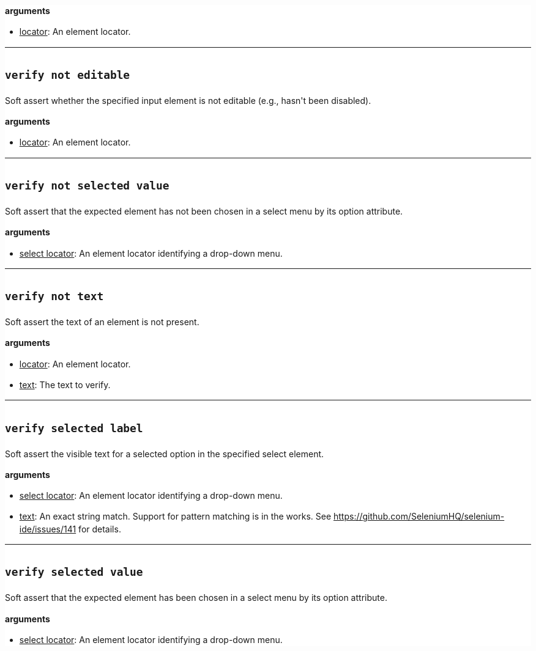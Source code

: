<strong>arguments</strong>

- [locator](arguments.md#locator): An element locator.

<hr>

## `verify not editable`

Soft assert whether the specified input element is not editable (e.g., hasn't been disabled).

<strong>arguments</strong>

- [locator](arguments.md#locator): An element locator.

<hr>

## `verify not selected value`

Soft assert that the expected element has not been chosen in a select menu by its option attribute.

<strong>arguments</strong>

- [select locator](arguments.md#selectlocator): An element locator identifying a drop-down menu.

<hr>

## `verify not text`

Soft assert the text of an element is not present.

<strong>arguments</strong>

- [locator](arguments.md#locator): An element locator.

- [text](arguments.md#text): The text to verify.

<hr>

## `verify selected label`

Soft assert the visible text for a selected option in the specified select element.

<strong>arguments</strong>

- [select locator](arguments.md#selectlocator): An element locator identifying a drop-down menu.

- [text](arguments.md#text): An exact string match. Support for pattern matching is in the 
    works. See https://github.com/SeleniumHQ/selenium-ide/issues/141 for details.

<hr>

## `verify selected value`

Soft assert that the expected element has been chosen in a select menu by its option attribute.

<strong>arguments</strong>

- [select locator](arguments.md#selectlocator): An element locator identifying a drop-down menu.
